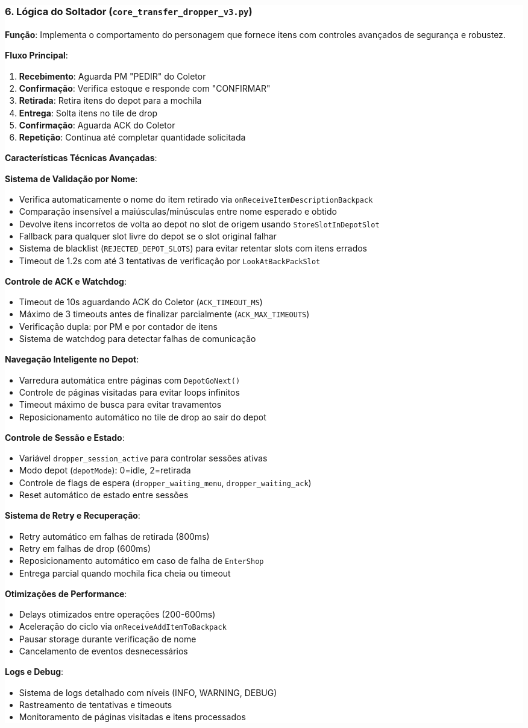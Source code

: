 ### 6. Lógica do Soltador (`core_transfer_dropper_v3.py`)

**Função**: Implementa o comportamento do personagem que fornece itens com controles avançados de segurança e robustez.

**Fluxo Principal**:
1. **Recebimento**: Aguarda PM "PEDIR" do Coletor
2. **Confirmação**: Verifica estoque e responde com "CONFIRMAR"
3. **Retirada**: Retira itens do depot para a mochila
4. **Entrega**: Solta itens no tile de drop
5. **Confirmação**: Aguarda ACK do Coletor
6. **Repetição**: Continua até completar quantidade solicitada

**Características Técnicas Avançadas**:

**Sistema de Validação por Nome**:
- Verifica automaticamente o nome do item retirado via `onReceiveItemDescriptionBackpack`
- Comparação insensível a maiúsculas/minúsculas entre nome esperado e obtido
- Devolve itens incorretos de volta ao depot no slot de origem usando `StoreSlotInDepotSlot`
- Fallback para qualquer slot livre do depot se o slot original falhar
- Sistema de blacklist (`REJECTED_DEPOT_SLOTS`) para evitar retentar slots com itens errados
- Timeout de 1.2s com até 3 tentativas de verificação por `LookAtBackPackSlot`

**Controle de ACK e Watchdog**:
- Timeout de 10s aguardando ACK do Coletor (`ACK_TIMEOUT_MS`)
- Máximo de 3 timeouts antes de finalizar parcialmente (`ACK_MAX_TIMEOUTS`)
- Verificação dupla: por PM e por contador de itens
- Sistema de watchdog para detectar falhas de comunicação

**Navegação Inteligente no Depot**:
- Varredura automática entre páginas com `DepotGoNext()`
- Controle de páginas visitadas para evitar loops infinitos
- Timeout máximo de busca para evitar travamentos
- Reposicionamento automático no tile de drop ao sair do depot

**Controle de Sessão e Estado**:
- Variável `dropper_session_active` para controlar sessões ativas
- Modo depot (`depotMode`): 0=idle, 2=retirada
- Controle de flags de espera (`dropper_waiting_menu`, `dropper_waiting_ack`)
- Reset automático de estado entre sessões

**Sistema de Retry e Recuperação**:
- Retry automático em falhas de retirada (800ms)
- Retry em falhas de drop (600ms)
- Reposicionamento automático em caso de falha de `EnterShop`
- Entrega parcial quando mochila fica cheia ou timeout

**Otimizações de Performance**:
- Delays otimizados entre operações (200-600ms)
- Aceleração do ciclo via `onReceiveAddItemToBackpack`
- Pausar storage durante verificação de nome
- Cancelamento de eventos desnecessários

**Logs e Debug**:
- Sistema de logs detalhado com níveis (INFO, WARNING, DEBUG)
- Rastreamento de tentativas e timeouts
- Monitoramento de páginas visitadas e itens processados
